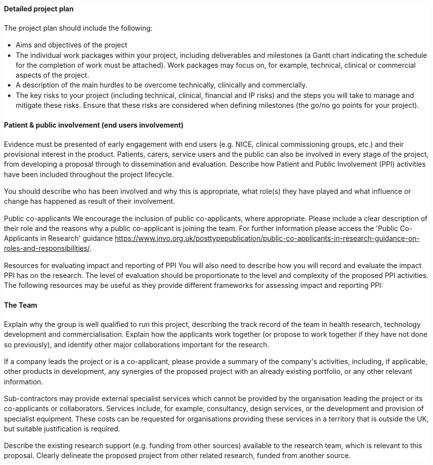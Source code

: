 #### Detailed project plan

The project plan should include the following:

* Aims and objectives of the project
* The individual work packages within your project, including deliverables and milestones (a Gantt chart indicating the schedule for the completion of work must be attached). Work packages may focus on, for example, technical, clinical or commercial aspects of the project.
* A description of the main hurdles to be overcome technically, clinically and commercially.
* The key risks to your project (including technical, clinical, financial and IP risks) and the steps you will take to manage and mitigate these risks. Ensure that these risks are considered when defining milestones (the go/no go points for your project).

#### Patient & public involvement (end users involvement)

Evidence must be presented of early engagement with end users (e.g. NICE, clinical commissioning groups, etc.) and their provisional interest in the product. 
Patients, carers, service users and the public can also be involved in every stage of the project, from developing a proposal through to dissemination and evaluation. Describe how Patient and Public Involvement (PPI) activities have been included throughout the project lifecycle.

You should describe who has been involved and why this is appropriate, what role(s) they have played and what influence or change has happened as result of their involvement.

Public co-applicants 
We encourage the inclusion of public co-applicants, where appropriate. Please include a clear description of their role and the reasons why a public co-applicant is joining the team. For further information please access the 'Public Co-Applicants in Research' guidance <https://www.invo.org.uk/posttypepublication/public-co-applicants-in-research-guidance-on-roles-and-responsibilities/>.

Resources for evaluating impact and reporting of PPI 
You will also need to describe how you will record and evaluate the impact PPI has on the research. The level of evaluation should be proportionate to the level and complexity of the proposed PPI activities. The following resources may be useful as they provide different frameworks for assessing impact and reporting PPI:

#### The Team

Explain why the group is well qualified to run this project, describing the track record of the team in health research, technology development and commercialisation. Explain how the applicants work together (or propose to work together if they have not done so previously), and identify other major collaborations important for the research.

If a company leads the project or is a co-applicant, please provide a summary of the company's activities, including, if applicable, other products in development, any synergies of the proposed project with an already existing portfolio, or any other relevant information.

Sub-contractors may provide external specialist services which cannot be provided by the organisation leading the project or its co-applicants or collaborators. Services include, for example, consultancy, design services, or the development and provision of specialist equipment. These costs can be requested for organisations providing these services in a territory that is outside the UK, but suitable justification is required.

Describe the existing research support (e.g. funding from other sources) available to the research team, which is relevant to this proposal. Clearly delineate the proposed project from other related research, funded from another source.

